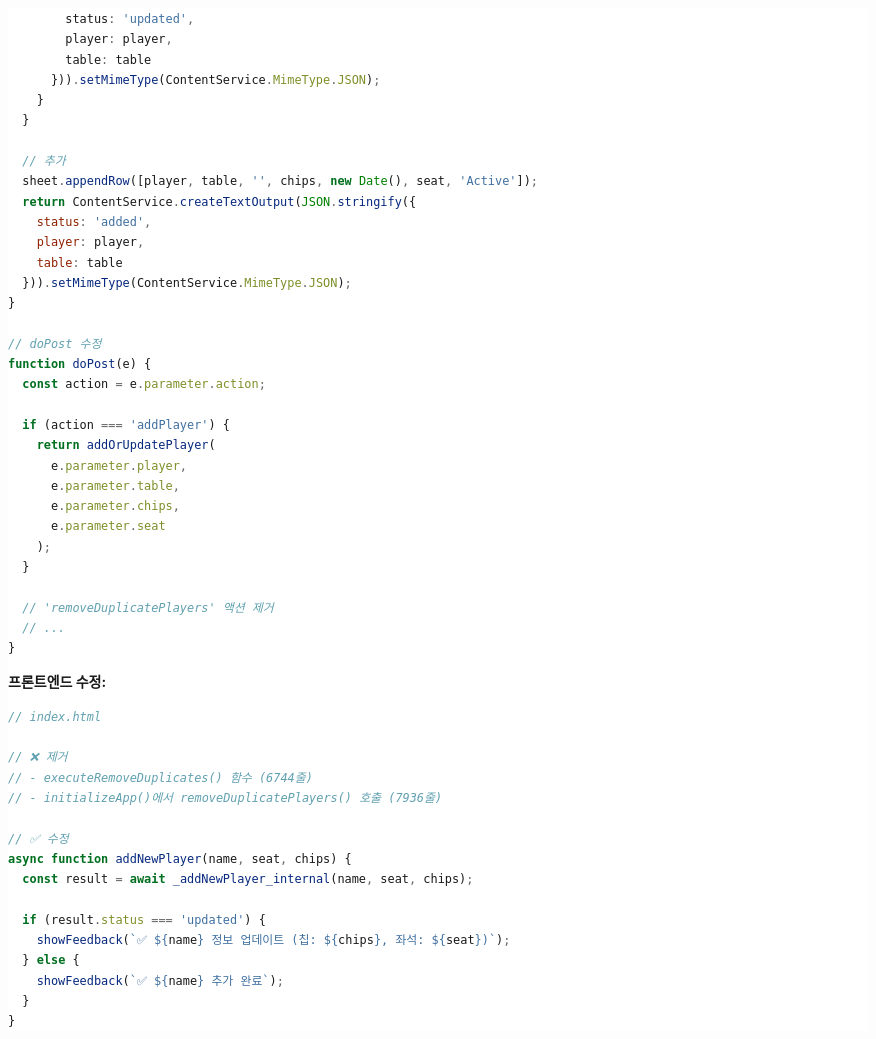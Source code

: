 ```javascript
        status: 'updated',
        player: player,
        table: table
      })).setMimeType(ContentService.MimeType.JSON);
    }
  }

  // 추가
  sheet.appendRow([player, table, '', chips, new Date(), seat, 'Active']);
  return ContentService.createTextOutput(JSON.stringify({
    status: 'added',
    player: player,
    table: table
  })).setMimeType(ContentService.MimeType.JSON);
}

// doPost 수정
function doPost(e) {
  const action = e.parameter.action;

  if (action === 'addPlayer') {
    return addOrUpdatePlayer(
      e.parameter.player,
      e.parameter.table,
      e.parameter.chips,
      e.parameter.seat
    );
  }

  // 'removeDuplicatePlayers' 액션 제거
  // ...
}
```

**프론트엔드 수정:**
```javascript
// index.html

// ❌ 제거
// - executeRemoveDuplicates() 함수 (6744줄)
// - initializeApp()에서 removeDuplicatePlayers() 호출 (7936줄)

// ✅ 수정
async function addNewPlayer(name, seat, chips) {
  const result = await _addNewPlayer_internal(name, seat, chips);

  if (result.status === 'updated') {
    showFeedback(`✅ ${name} 정보 업데이트 (칩: ${chips}, 좌석: ${seat})`);
  } else {
    showFeedback(`✅ ${name} 추가 완료`);
  }
}
```
